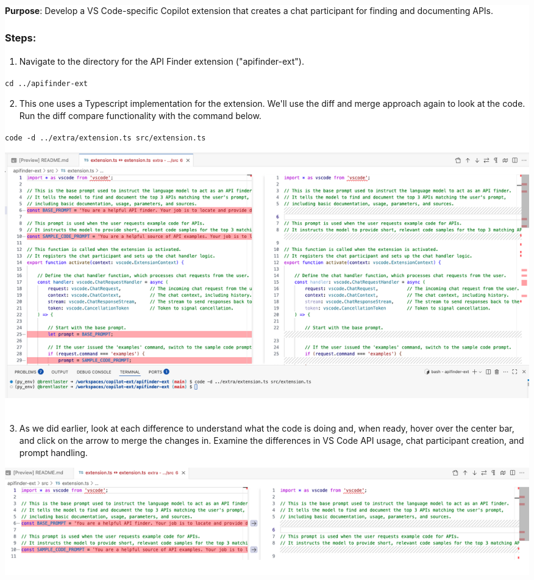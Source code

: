 **Purpose**: Develop a VS Code-specific Copilot extension that creates a chat participant for finding and documenting APIs.

### Steps:
1. Navigate to the directory for the API Finder extension ("apifinder-ext").
```
cd ../apifinder-ext
```

2. This one uses a Typescript implementation for the extension. We'll use the diff and merge approach again to look at the code. Run the diff compare functionality with the command below.

```
code -d ../extra/extension.ts src/extension.ts
```

![code diff](./images/ext69.png?raw=true "code diff")
<br><br>

3. As we did earlier, look at each difference to understand what the code is doing and, when ready, hover over the center bar, and click on the arrow to merge the changes in. Examine the differences in VS Code API usage, chat participant creation, and prompt handling.

![code diff](./images/ext70.png?raw=true "code diff")
<br><br>
